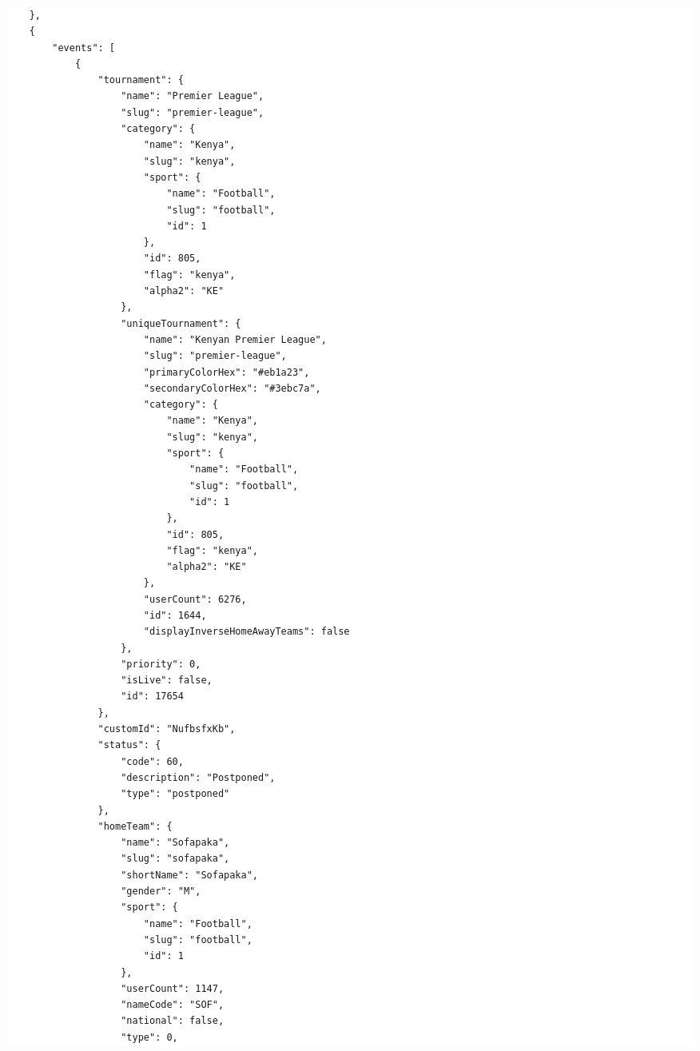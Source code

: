         },
        {
            "events": [
                {
                    "tournament": {
                        "name": "Premier League",
                        "slug": "premier-league",
                        "category": {
                            "name": "Kenya",
                            "slug": "kenya",
                            "sport": {
                                "name": "Football",
                                "slug": "football",
                                "id": 1
                            },
                            "id": 805,
                            "flag": "kenya",
                            "alpha2": "KE"
                        },
                        "uniqueTournament": {
                            "name": "Kenyan Premier League",
                            "slug": "premier-league",
                            "primaryColorHex": "#eb1a23",
                            "secondaryColorHex": "#3ebc7a",
                            "category": {
                                "name": "Kenya",
                                "slug": "kenya",
                                "sport": {
                                    "name": "Football",
                                    "slug": "football",
                                    "id": 1
                                },
                                "id": 805,
                                "flag": "kenya",
                                "alpha2": "KE"
                            },
                            "userCount": 6276,
                            "id": 1644,
                            "displayInverseHomeAwayTeams": false
                        },
                        "priority": 0,
                        "isLive": false,
                        "id": 17654
                    },
                    "customId": "NufbsfxKb",
                    "status": {
                        "code": 60,
                        "description": "Postponed",
                        "type": "postponed"
                    },
                    "homeTeam": {
                        "name": "Sofapaka",
                        "slug": "sofapaka",
                        "shortName": "Sofapaka",
                        "gender": "M",
                        "sport": {
                            "name": "Football",
                            "slug": "football",
                            "id": 1
                        },
                        "userCount": 1147,
                        "nameCode": "SOF",
                        "national": false,
                        "type": 0,